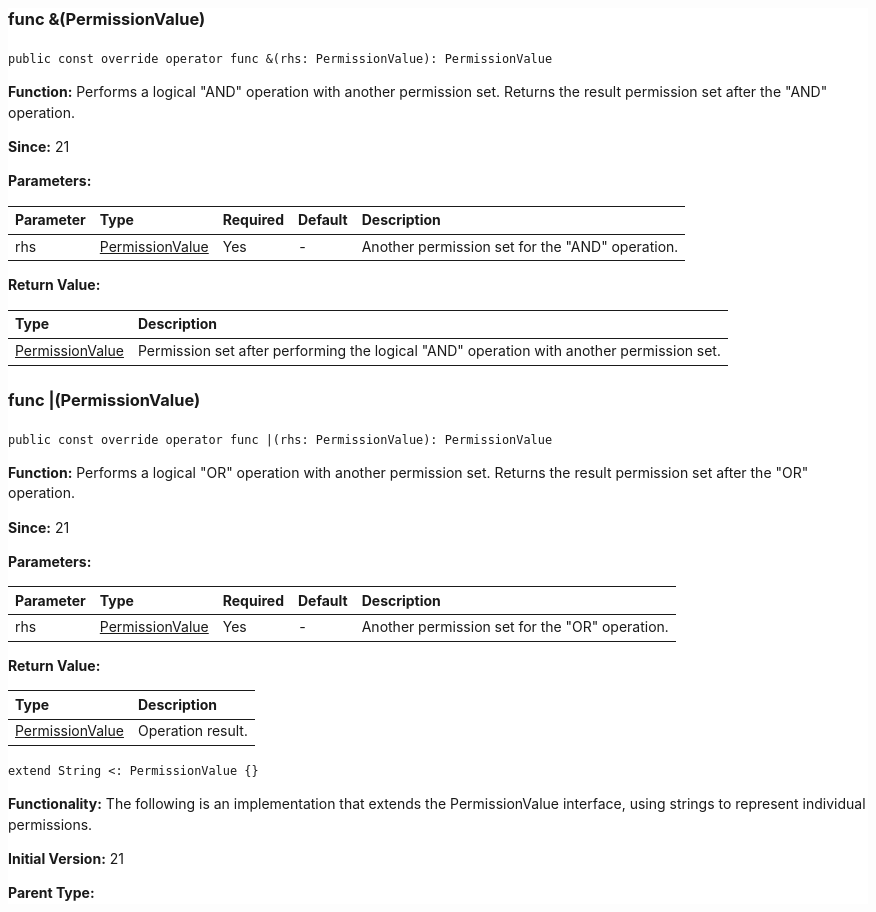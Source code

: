 ### func &(PermissionValue)

```cangjie
public const override operator func &(rhs: PermissionValue): PermissionValue
```

**Function:** Performs a logical "AND" operation with another permission set. Returns the result permission set after the "AND" operation.

**Since:** 21

**Parameters:**

|Parameter|Type|Required|Default|Description|
|:---|:---|:---|:---|:---|
|rhs|[PermissionValue](#interface-permissionvalue)|Yes|-|Another permission set for the "AND" operation.|

**Return Value:**

|Type|Description|
|:----|:----|
|[PermissionValue](#interface-permissionvalue)|Permission set after performing the logical "AND" operation with another permission set.|

### func |(PermissionValue)

```cangjie
public const override operator func |(rhs: PermissionValue): PermissionValue
```

**Function:** Performs a logical "OR" operation with another permission set. Returns the result permission set after the "OR" operation.

**Since:** 21

**Parameters:**

|Parameter|Type|Required|Default| Description                |
|:---|:---|:---|:---|:------------------|
|rhs|[PermissionValue](#interface-permissionvalue)|Yes|-| Another permission set for the "OR" operation. |

**Return Value:**

|Type| Description    |
|:----|:------|
|[PermissionValue](#interface-permissionvalue)| Operation result. |## extend String

```cangjie
extend String <: PermissionValue {}
```

**Functionality:** The following is an implementation that extends the PermissionValue interface, using strings to represent individual permissions.

**Initial Version:** 21

**Parent Type:**
